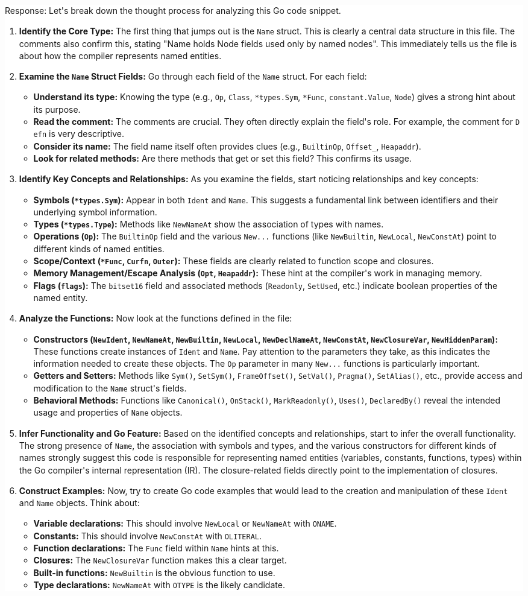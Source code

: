 Response: Let's break down the thought process for analyzing this Go code snippet.

1. **Identify the Core Type:** The first thing that jumps out is the `Name` struct. This is clearly a central data structure in this file. The comments also confirm this, stating "Name holds Node fields used only by named nodes". This immediately tells us the file is about how the compiler represents named entities.

2. **Examine the `Name` Struct Fields:**  Go through each field of the `Name` struct. For each field:
    * **Understand its type:**  Knowing the type (e.g., `Op`, `Class`, `*types.Sym`, `*Func`, `constant.Value`, `Node`) gives a strong hint about its purpose.
    * **Read the comment:**  The comments are crucial. They often directly explain the field's role. For example, the comment for `Defn` is very descriptive.
    * **Consider its name:**  The field name itself often provides clues (e.g., `BuiltinOp`, `Offset_`, `Heapaddr`).
    * **Look for related methods:**  Are there methods that get or set this field?  This confirms its usage.

3. **Identify Key Concepts and Relationships:**  As you examine the fields, start noticing relationships and key concepts:
    * **Symbols (`*types.Sym`):**  Appear in both `Ident` and `Name`. This suggests a fundamental link between identifiers and their underlying symbol information.
    * **Types (`*types.Type`):**  Methods like `NewNameAt` show the association of types with names.
    * **Operations (`Op`):**  The `BuiltinOp` field and the various `New...` functions (like `NewBuiltin`, `NewLocal`, `NewConstAt`) point to different kinds of named entities.
    * **Scope/Context (`*Func`, `Curfn`, `Outer`):**  These fields are clearly related to function scope and closures.
    * **Memory Management/Escape Analysis (`Opt`, `Heapaddr`):** These hint at the compiler's work in managing memory.
    * **Flags (`flags`):** The `bitset16` field and associated methods (`Readonly`, `SetUsed`, etc.) indicate boolean properties of the named entity.

4. **Analyze the Functions:** Now look at the functions defined in the file:
    * **Constructors (`NewIdent`, `NewNameAt`, `NewBuiltin`, `NewLocal`, `NewDeclNameAt`, `NewConstAt`, `NewClosureVar`, `NewHiddenParam`):**  These functions create instances of `Ident` and `Name`. Pay attention to the parameters they take, as this indicates the information needed to create these objects. The `Op` parameter in many `New...` functions is particularly important.
    * **Getters and Setters:** Methods like `Sym()`, `SetSym()`, `FrameOffset()`, `SetVal()`, `Pragma()`, `SetAlias()`, etc., provide access and modification to the `Name` struct's fields.
    * **Behavioral Methods:** Functions like `Canonical()`, `OnStack()`, `MarkReadonly()`, `Uses()`, `DeclaredBy()` reveal the intended usage and properties of `Name` objects.

5. **Infer Functionality and Go Feature:** Based on the identified concepts and relationships, start to infer the overall functionality. The strong presence of `Name`, the association with symbols and types, and the various constructors for different kinds of names strongly suggest this code is responsible for representing named entities (variables, constants, functions, types) within the Go compiler's internal representation (IR). The closure-related fields directly point to the implementation of closures.

6. **Construct Examples:**  Now, try to create Go code examples that would lead to the creation and manipulation of these `Ident` and `Name` objects. Think about:
    * **Variable declarations:** This should involve `NewLocal` or `NewNameAt` with `ONAME`.
    * **Constants:** This should involve `NewConstAt` with `OLITERAL`.
    * **Function declarations:**  The `Func` field within `Name` hints at this.
    * **Closures:**  The `NewClosureVar` function makes this a clear target.
    * **Built-in functions:** `NewBuiltin` is the obvious function to use.
    * **Type declarations:** `NewNameAt` with `OTYPE` is the likely candidate.
